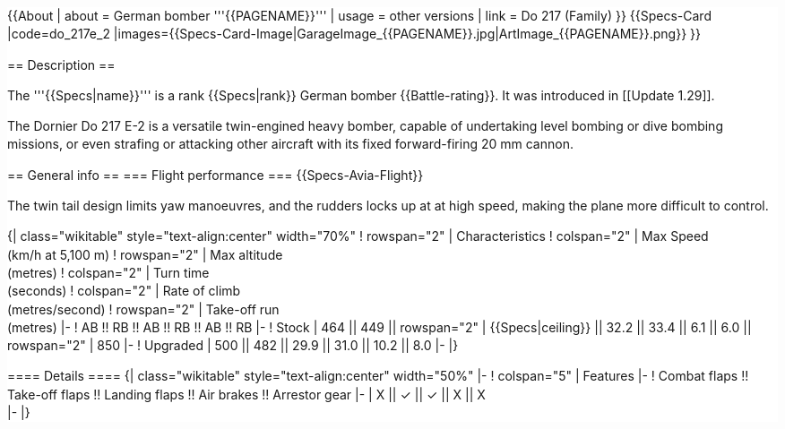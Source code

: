 {{About
| about = German bomber '''{{PAGENAME}}'''
| usage = other versions
| link = Do 217 (Family)
}}
{{Specs-Card
|code=do_217e_2
|images={{Specs-Card-Image|GarageImage_{{PAGENAME}}.jpg|ArtImage_{{PAGENAME}}.png}}
}}

== Description ==

The '''{{Specs|name}}''' is a rank {{Specs|rank}} German bomber {{Battle-rating}}. It was introduced in [[Update 1.29]].

The Dornier Do 217 E-2 is a versatile twin-engined heavy bomber, capable of undertaking level bombing or dive bombing missions, or even strafing or attacking other aircraft with its fixed forward-firing 20 mm cannon.

== General info ==
=== Flight performance ===
{{Specs-Avia-Flight}}

The twin tail design limits yaw manoeuvres, and the rudders locks up at at high speed, making the plane more difficult to control.

{| class="wikitable" style="text-align:center" width="70%"
! rowspan="2" | Characteristics
! colspan="2" | Max Speed<br>(km/h at 5,100 m)
! rowspan="2" | Max altitude<br>(metres)
! colspan="2" | Turn time<br>(seconds)
! colspan="2" | Rate of climb<br>(metres/second)
! rowspan="2" | Take-off run<br>(metres)
|-
! AB !! RB !! AB !! RB !! AB !! RB
|-
! Stock
| 464 || 449 || rowspan="2" | {{Specs|ceiling}} || 32.2 || 33.4 || 6.1 || 6.0 || rowspan="2" | 850
|-
! Upgraded
| 500 || 482 || 29.9 || 31.0 || 10.2 || 8.0
|-
|}

==== Details ====
{| class="wikitable" style="text-align:center" width="50%"
|-
! colspan="5" | Features
|-
! Combat flaps !! Take-off flaps !! Landing flaps !! Air brakes !! Arrestor gear
|-
| X || ✓ || ✓ || X || X     
|-
|}